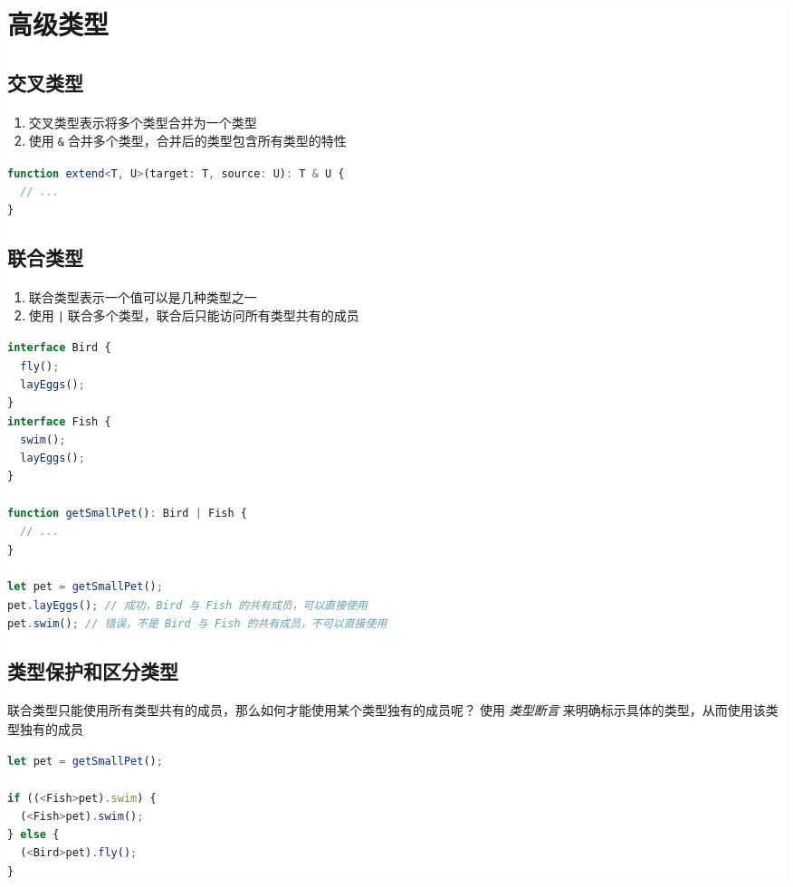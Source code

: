 # 高级类型

## 交叉类型

1. 交叉类型表示将多个类型合并为一个类型
2. 使用 `&` 合并多个类型，合并后的类型包含所有类型的特性

```ts
function extend<T, U>(target: T, source: U): T & U {
  // ...
}
```

## 联合类型

1. 联合类型表示一个值可以是几种类型之一
2. 使用 `|` 联合多个类型，联合后只能访问所有类型共有的成员

```ts
interface Bird {
  fly();
  layEggs();
}
interface Fish {
  swim();
  layEggs();
}

function getSmallPet(): Bird | Fish {
  // ...
}

let pet = getSmallPet();
pet.layEggs(); // 成功，Bird 与 Fish 的共有成员，可以直接使用
pet.swim(); // 错误，不是 Bird 与 Fish 的共有成员，不可以直接使用
```

## 类型保护和区分类型

联合类型只能使用所有类型共有的成员，那么如何才能使用某个类型独有的成员呢？
使用 _类型断言_ 来明确标示具体的类型，从而使用该类型独有的成员

```ts
let pet = getSmallPet();

if ((<Fish>pet).swim) {
  (<Fish>pet).swim();
} else {
  (<Bird>pet).fly();
}
```
